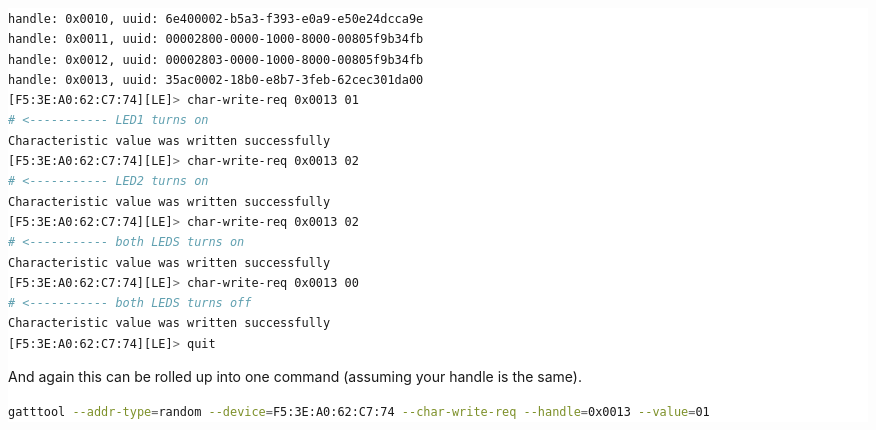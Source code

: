 ```sh
handle: 0x0010, uuid: 6e400002-b5a3-f393-e0a9-e50e24dcca9e
handle: 0x0011, uuid: 00002800-0000-1000-8000-00805f9b34fb
handle: 0x0012, uuid: 00002803-0000-1000-8000-00805f9b34fb
handle: 0x0013, uuid: 35ac0002-18b0-e8b7-3feb-62cec301da00
[F5:3E:A0:62:C7:74][LE]> char-write-req 0x0013 01
# <----------- LED1 turns on
Characteristic value was written successfully
[F5:3E:A0:62:C7:74][LE]> char-write-req 0x0013 02
# <----------- LED2 turns on
Characteristic value was written successfully
[F5:3E:A0:62:C7:74][LE]> char-write-req 0x0013 02
# <----------- both LEDS turns on
Characteristic value was written successfully
[F5:3E:A0:62:C7:74][LE]> char-write-req 0x0013 00
# <----------- both LEDS turns off
Characteristic value was written successfully
[F5:3E:A0:62:C7:74][LE]> quit
```

And again this can be rolled up into one command (assuming your handle is the same).

```sh
gatttool --addr-type=random --device=F5:3E:A0:62:C7:74 --char-write-req --handle=0x0013 --value=01
```
